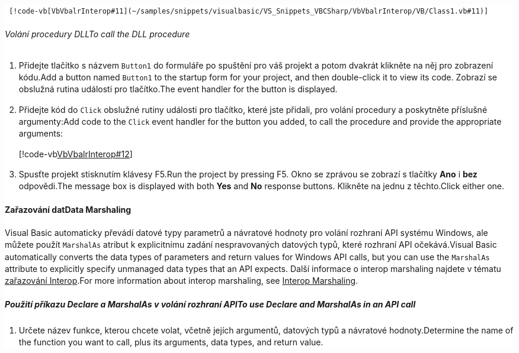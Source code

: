      [!code-vb[VbVbalrInterop#11](~/samples/snippets/visualbasic/VS_Snippets_VBCSharp/VbVbalrInterop/VB/Class1.vb#11)]  
  
###### <a name="to-call-the-dll-procedure"></a><span data-ttu-id="6bbb2-161">Volání procedury DLL</span><span class="sxs-lookup"><span data-stu-id="6bbb2-161">To call the DLL procedure</span></span>  
  
1. <span data-ttu-id="6bbb2-162">Přidejte tlačítko s názvem `Button1` do formuláře po spuštění pro váš projekt a potom dvakrát klikněte na něj pro zobrazení kódu.</span><span class="sxs-lookup"><span data-stu-id="6bbb2-162">Add a button named `Button1` to the startup form for your project, and then double-click it to view its code.</span></span> <span data-ttu-id="6bbb2-163">Zobrazí se obslužná rutina události pro tlačítko.</span><span class="sxs-lookup"><span data-stu-id="6bbb2-163">The event handler for the button is displayed.</span></span>  
  
2. <span data-ttu-id="6bbb2-164">Přidejte kód do `Click` obslužné rutiny události pro tlačítko, které jste přidali, pro volání procedury a poskytněte příslušné argumenty:</span><span class="sxs-lookup"><span data-stu-id="6bbb2-164">Add code to the `Click` event handler for the button you added, to call the procedure and provide the appropriate arguments:</span></span>  
  
     [!code-vb[VbVbalrInterop#12](~/samples/snippets/visualbasic/VS_Snippets_VBCSharp/VbVbalrInterop/VB/Class1.vb#12)]  
  
3. <span data-ttu-id="6bbb2-165">Spusťte projekt stisknutím klávesy F5.</span><span class="sxs-lookup"><span data-stu-id="6bbb2-165">Run the project by pressing F5.</span></span> <span data-ttu-id="6bbb2-166">Okno se zprávou se zobrazí s tlačítky **Ano** i **bez** odpovědi.</span><span class="sxs-lookup"><span data-stu-id="6bbb2-166">The message box is displayed with both **Yes** and **No** response buttons.</span></span> <span data-ttu-id="6bbb2-167">Klikněte na jednu z těchto.</span><span class="sxs-lookup"><span data-stu-id="6bbb2-167">Click either one.</span></span>  
  
#### <a name="data-marshaling"></a><span data-ttu-id="6bbb2-168">Zařazování dat</span><span class="sxs-lookup"><span data-stu-id="6bbb2-168">Data Marshaling</span></span>  
 <span data-ttu-id="6bbb2-169">Visual Basic automaticky převádí datové typy parametrů a návratové hodnoty pro volání rozhraní API systému Windows, ale můžete použít `MarshalAs` atribut k explicitnímu zadání nespravovaných datových typů, které rozhraní API očekává.</span><span class="sxs-lookup"><span data-stu-id="6bbb2-169">Visual Basic automatically converts the data types of parameters and return values for Windows API calls, but you can use the `MarshalAs` attribute to explicitly specify unmanaged data types that an API expects.</span></span> <span data-ttu-id="6bbb2-170">Další informace o interop marshaling najdete v tématu [zařazování Interop](../../../framework/interop/interop-marshaling.md).</span><span class="sxs-lookup"><span data-stu-id="6bbb2-170">For more information about interop marshaling, see [Interop Marshaling](../../../framework/interop/interop-marshaling.md).</span></span>  
  
##### <a name="to-use-declare-and-marshalas-in-an-api-call"></a><span data-ttu-id="6bbb2-171">Použití příkazu Declare a MarshalAs v volání rozhraní API</span><span class="sxs-lookup"><span data-stu-id="6bbb2-171">To use Declare and MarshalAs in an API call</span></span>  
  
1. <span data-ttu-id="6bbb2-172">Určete název funkce, kterou chcete volat, včetně jejích argumentů, datových typů a návratové hodnoty.</span><span class="sxs-lookup"><span data-stu-id="6bbb2-172">Determine the name of the function you want to call, plus its arguments, data types, and return value.</span></span>  
  